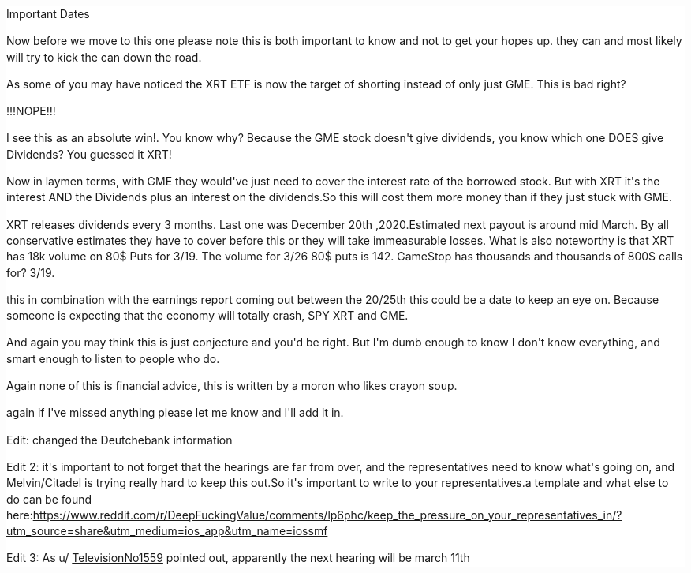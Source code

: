 Important Dates

Now before we move to this one please note this is both important to know and not to get your hopes up. they can and most likely will try to kick the can down the road.

As some of you may have noticed the XRT ETF is now the target of shorting instead of only just GME. This is bad right?

!!!NOPE!!!

I see this as an absolute win!. You know why? Because the GME stock doesn't give dividends, you know which one DOES give Dividends? You guessed it XRT!

Now in laymen terms, with GME they would've just need to cover the interest rate of the borrowed stock. But with XRT it's the interest AND the Dividends plus an interest on the dividends.So this will cost them more money than if they just stuck with GME.

XRT releases dividends every 3 months. Last one was December 20th ,2020.Estimated next payout is around mid March. By all conservative estimates they have to cover before this or they will take immeasurable losses. What is also noteworthy is that XRT has 18k volume on 80$ Puts for 3/19. The volume for 3/26 80$ puts is 142. GameStop has thousands and thousands of 800$ calls for? 3/19.

this in combination with the earnings report coming out between the 20/25th this could be a date to keep an eye on. Because someone is expecting that the economy will totally crash, SPY XRT and GME.

And again you may think this is just conjecture and you'd be right. But I'm dumb enough to know I don't know everything, and smart enough to listen to people who do.

Again none of this is financial advice, this is written by a moron who likes crayon soup.

again if I've missed anything please let me know and I'll add it in.

Edit: changed the Deutchebank information

Edit 2: it's important to not forget that the hearings are far from over, and the representatives need to know what's going on, and Melvin/Citadel is trying really hard to keep this out.So it's important to write to your representatives.a template and what else to do can be found here:<https://www.reddit.com/r/DeepFuckingValue/comments/lp6phc/keep_the_pressure_on_your_representatives_in/?utm_source=share&utm_medium=ios_app&utm_name=iossmf>

Edit 3: As u/ [TelevisionNo1559](https://www.reddit.com/user/TelevisionNo1559) pointed out, apparently the next hearing will be march 11th
